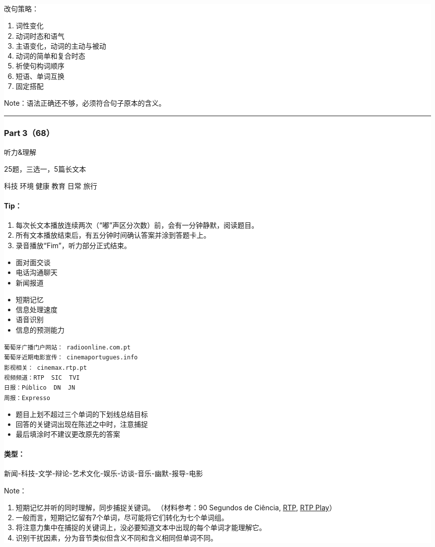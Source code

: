 改句策略：
1. 词性变化
2. 动词时态和语气
3. 主语变化，动词的主动与被动
4. 动词的简单和复合时态
5. 祈使句构词顺序
6. 短语、单词互换
7. 固定搭配

Note：语法正确还不够，必须符合句子原本的含义。



-------
### Part 3（68）
听力&理解

25题，三选一，5篇长文本

科技 环境 健康 教育 日常 旅行

#### Tip：

1. 每次长文本播放连续两次（“嘟”声区分次数）前，会有一分钟静默，阅读题目。
2. 所有文本播放结束后，有五分钟时间确认答案并涂到答题卡上。
3. 录音播放“Fim”，听力部分正式结束。

* 面对面交谈
* 电话沟通聊天
* 新闻报道

 - 短期记忆
 - 信息处理速度
 - 语音识别
 - 信息的预测能力

```
葡萄牙广播门户网站： radioonline.com.pt
葡萄牙近期电影宣传： cinemaportugues.info
影视相关： cinemax.rtp.pt
视频频道：RTP  SIC  TVI
日报：Público  DN  JN 
周报：Expresso
```

 - 题目上划不超过三个单词的下划线总结目标
 - 回答的关键词出现在陈述之中时，注意捕捉
 - 最后填涂时不建议更改原先的答案

#### 类型：
新闻-科技-文学-辩论-艺术文化-娱乐-访谈-音乐-幽默-报导-电影

Note：
1. 短期记忆并听的同时理解，同步捕捉关键词。
（材料参考：90 Segundos de Ciência, [RTP](https://ensina.rtp.pt/artigo/post-it-e-ambiente/), [RTP Play](https://www.rtp.pt/play/)）
2. 一般而言，短期记忆留有7个单词，尽可能将它们转化为七个单词组。
3. 将注意力集中在捕捉的关键词上，没必要知道文本中出现的每个单词才能理解它。
4. 识别干扰因素，分为音节类似但含义不同和含义相同但单词不同。
